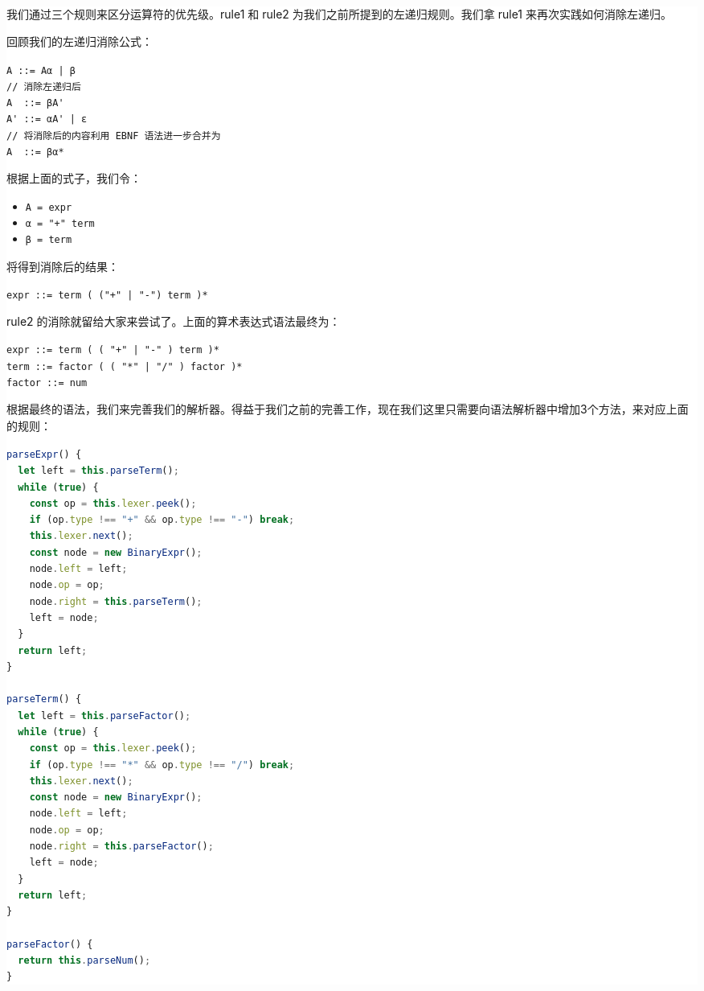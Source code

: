 我们通过三个规则来区分运算符的优先级。rule1 和 rule2 为我们之前所提到的左递归规则。我们拿 rule1 来再次实践如何消除左递归。

回顾我们的左递归消除公式：

```ebnf
A ::= Aα | β
// 消除左递归后
A  ::= βA'
A' ::= αA' | ε
// 将消除后的内容利用 EBNF 语法进一步合并为
A  ::= βα*
```

根据上面的式子，我们令：

* `A = expr`
* `α = "+" term`
* `β = term`

将得到消除后的结果：

```ebnf
expr ::= term ( ("+" | "-") term )*
```

rule2 的消除就留给大家来尝试了。上面的算术表达式语法最终为：

```ebnf
expr ::= term ( ( "+" | "-" ) term )*
term ::= factor ( ( "*" | "/" ) factor )*
factor ::= num
```

根据最终的语法，我们来完善我们的解析器。得益于我们之前的完善工作，现在我们这里只需要向语法解析器中增加3个方法，来对应上面的规则：

```js
parseExpr() {
  let left = this.parseTerm();
  while (true) {
    const op = this.lexer.peek();
    if (op.type !== "+" && op.type !== "-") break;
    this.lexer.next();
    const node = new BinaryExpr();
    node.left = left;
    node.op = op;
    node.right = this.parseTerm();
    left = node;
  }
  return left;
}

parseTerm() {
  let left = this.parseFactor();
  while (true) {
    const op = this.lexer.peek();
    if (op.type !== "*" && op.type !== "/") break;
    this.lexer.next();
    const node = new BinaryExpr();
    node.left = left;
    node.op = op;
    node.right = this.parseFactor();
    left = node;
  }
  return left;
}

parseFactor() {
  return this.parseNum();
}
```